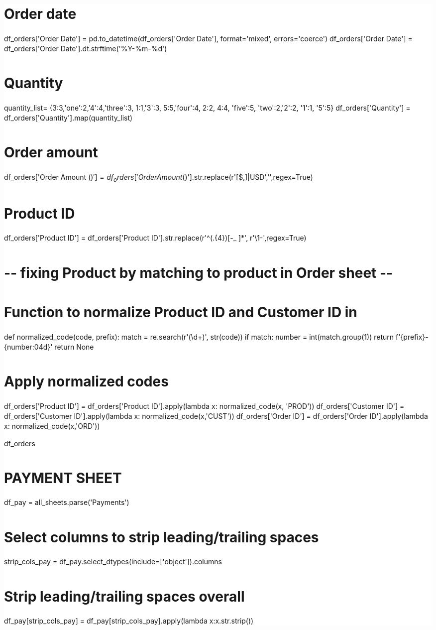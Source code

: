 # Order date
df_orders['Order Date'] = pd.to_datetime(df_orders['Order Date'], format='mixed', errors='coerce')
df_orders['Order Date'] = df_orders['Order Date'].dt.strftime('%Y-%m-%d')

# Quantity
quantity_list= {3:3,'one':2,'4':4,'three':3, 1:1,'3':3, 5:5,'four':4, 2:2, 4:4, 'five':5, 'two':2,'2':2, '1':1, '5':5}
df_orders['Quantity'] = df_orders['Quantity'].map(quantity_list)

# Order amount
df_orders['Order Amount ($)'] = df_orders['Order Amount ($)'].str.replace(r'[$,]|USD','',regex=True)

# Product ID
df_orders['Product ID'] = df_orders['Product ID'].str.replace(r'^(.{4})[-_ ]*', r'\1-',regex=True)
# -- fixing Product by matching to product in Order sheet --
# Function to normalize Product ID and Customer ID in 

def normalized_code(code, prefix):
    match = re.search(r'(\d+)', str(code))
    if match:
        number = int(match.group(1))
        return f'{prefix}-{number:04d}'
    return None

# Apply normalized codes
df_orders['Product ID'] = df_orders['Product ID'].apply(lambda x: normalized_code(x, 'PROD'))
df_orders['Customer ID'] = df_orders['Customer ID'].apply(lambda x: normalized_code(x,'CUST'))
df_orders['Order ID'] = df_orders['Order ID'].apply(lambda x: normalized_code(x,'ORD'))

df_orders
# PAYMENT SHEET

df_pay = all_sheets.parse('Payments')

# Select columns to strip leading/trailing spaces
strip_cols_pay = df_pay.select_dtypes(include=['object']).columns
# Strip leading/trailing spaces overall
df_pay[strip_cols_pay] = df_pay[strip_cols_pay].apply(lambda x:x.str.strip())
